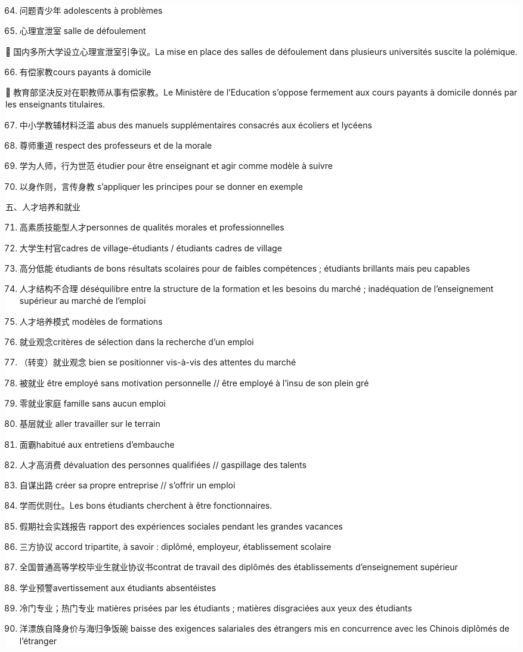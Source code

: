64. 问题青少年 adolescents à problèmes

65. 心理宣泄室 salle de défoulement

 国内多所大学设立心理宣泄室引争议。La mise en place des salles de défoulement dans plusieurs universités suscite la polémique.

66. 有偿家教cours payants à domicile

 教育部坚决反对在职教师从事有偿家教。Le Ministère de l’Education s’oppose fermement aux cours payants à domicile donnés par les enseignants titulaires.

67. 中小学教辅材料泛滥 abus des manuels supplémentaires consacrés aux écoliers et lycéens

68. 尊师重道 respect des professeurs et de la morale

69. 学为人师，行为世范 étudier pour être enseignant et agir comme modèle à suivre

70. 以身作则，言传身教 s’appliquer les principes pour se donner en exemple

五、人才培养和就业

71. 高素质技能型人才personnes de qualités morales et professionnelles

72. 大学生村官cadres de village-étudiants / étudiants cadres de village

73. 高分低能 étudiants de bons résultats scolaires pour de faibles compétences ; étudiants brillants mais peu capables

74. 人才结构不合理 déséquilibre entre la structure de la formation et les besoins du marché ; inadéquation de l’enseignement supérieur au marché de l’emploi

75. 人才培养模式 modèles de formations

76. 就业观念critères de sélection dans la recherche d’un emploi

77. （转变）就业观念 bien se positionner vis-à-vis des attentes du marché

78. 被就业 être employé sans motivation personnelle // être employé à l’insu de son plein gré

79. 零就业家庭 famille sans aucun emploi

80. 基层就业 aller travailler sur le terrain

81. 面霸habitué aux entretiens d’embauche

82. 人才高消费 dévaluation des personnes qualifiées // gaspillage des talents

83. 自谋出路 créer sa propre entreprise // s’offrir un emploi

84. 学而优则仕。Les bons étudiants cherchent à être fonctionnaires.

85. 假期社会实践报告 rapport des expériences sociales pendant les grandes vacances

86. 三方协议 accord tripartite, à savoir : diplômé, employeur, établissement scolaire

87. 全国普通高等学校毕业生就业协议书contrat de travail des diplômés des établissements d’enseignement supérieur

88. 学业预警avertissement aux étudiants absentéistes

89. 冷门专业；热门专业 matières prisées par les étudiants ; matières disgraciées aux yeux des étudiants

90. 洋漂族自降身价与海归争饭碗 baisse des exigences salariales des étrangers mis en concurrence avec les Chinois diplômés de l’étranger
